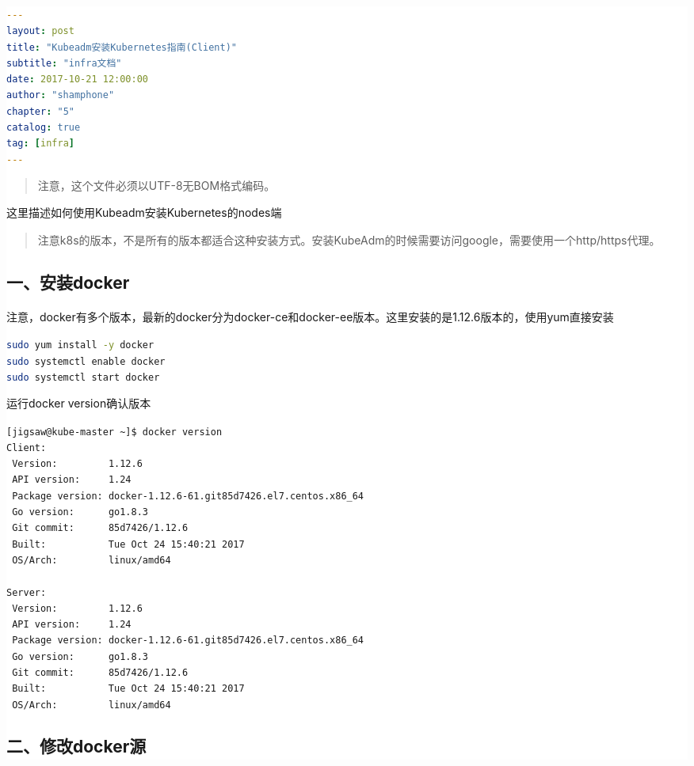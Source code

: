 ```yaml
---
layout: post 
title: "Kubeadm安装Kubernetes指南(Client)"  
subtitle: "infra文档"  
date: 2017-10-21 12:00:00  
author: "shamphone"  
chapter: "5"
catalog: true  
tag: [infra]  
---
```


> 注意，这个文件必须以UTF-8无BOM格式编码。 

这里描述如何使用Kubeadm安装Kubernetes的nodes端

> 注意k8s的版本，不是所有的版本都适合这种安装方式。安装KubeAdm的时候需要访问google，需要使用一个http/https代理。


## 一、安装docker

注意，docker有多个版本，最新的docker分为docker-ce和docker-ee版本。这里安装的是1.12.6版本的，使用yum直接安装

```bash
sudo yum install -y docker 
sudo systemctl enable docker 
sudo systemctl start docker
```
运行docker version确认版本

```bash
[jigsaw@kube-master ~]$ docker version
Client:
 Version:         1.12.6
 API version:     1.24
 Package version: docker-1.12.6-61.git85d7426.el7.centos.x86_64
 Go version:      go1.8.3
 Git commit:      85d7426/1.12.6
 Built:           Tue Oct 24 15:40:21 2017
 OS/Arch:         linux/amd64

Server:
 Version:         1.12.6
 API version:     1.24
 Package version: docker-1.12.6-61.git85d7426.el7.centos.x86_64
 Go version:      go1.8.3
 Git commit:      85d7426/1.12.6
 Built:           Tue Oct 24 15:40:21 2017
 OS/Arch:         linux/amd64
```

## 二、修改docker源
